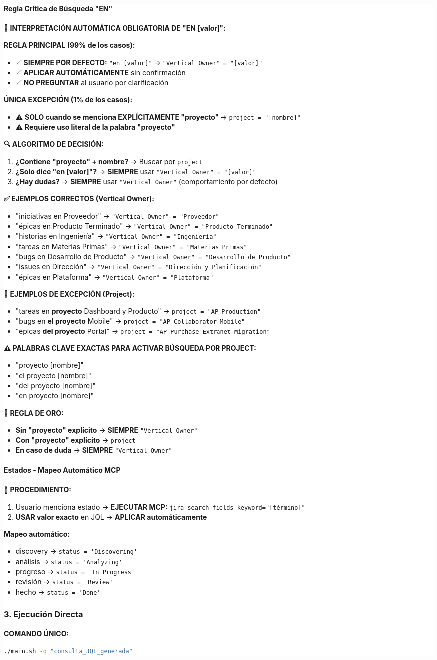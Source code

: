 #### Regla Crítica de Búsqueda "EN"
**🚨 INTERPRETACIÓN AUTOMÁTICA OBLIGATORIA DE "EN [valor]":**

**REGLA PRINCIPAL (99% de los casos):**
- ✅ **SIEMPRE POR DEFECTO:** `"en [valor]"` → `"Vertical Owner" = "[valor]"`
- ✅ **APLICAR AUTOMÁTICAMENTE** sin confirmación
- ✅ **NO PREGUNTAR** al usuario por clarificación

**ÚNICA EXCEPCIÓN (1% de los casos):**
- ⚠️ **SOLO cuando se menciona EXPLÍCITAMENTE "proyecto"** → `project = "[nombre]"`
- ⚠️ **Requiere uso literal de la palabra "proyecto"**

**🔍 ALGORITMO DE DECISIÓN:**
1. **¿Contiene "proyecto" + nombre?** → Buscar por `project`
2. **¿Solo dice "en [valor]"?** → **SIEMPRE** usar `"Vertical Owner" = "[valor]"`
3. **¿Hay dudas?** → **SIEMPRE** usar `"Vertical Owner"` (comportamiento por defecto)

**✅ EJEMPLOS CORRECTOS (Vertical Owner):**
- "iniciativas en Proveedor" → `"Vertical Owner" = "Proveedor"`
- "épicas en Producto Terminado" → `"Vertical Owner" = "Producto Terminado"`
- "historias en Ingeniería" → `"Vertical Owner" = "Ingeniería"`
- "tareas en Materias Primas" → `"Vertical Owner" = "Materias Primas"`
- "bugs en Desarrollo de Producto" → `"Vertical Owner" = "Desarrollo de Producto"`
- "issues en Dirección" → `"Vertical Owner" = "Dirección y Planificación"`
- "épicas en Plataforma" → `"Vertical Owner" = "Plataforma"`

**🔀 EJEMPLOS DE EXCEPCIÓN (Project):**
- "tareas en **proyecto** Dashboard y Producto" → `project = "AP-Production"`
- "bugs en **el proyecto** Mobile" → `project = "AP-Collaborator Mobile"`  
- "épicas **del proyecto** Portal" → `project = "AP-Purchase Extranet Migration"`

**⚠️ PALABRAS CLAVE EXACTAS PARA ACTIVAR BÚSQUEDA POR PROJECT:**
- "proyecto [nombre]"
- "el proyecto [nombre]"
- "del proyecto [nombre]"
- "en proyecto [nombre]"

**🚨 REGLA DE ORO:**
- **Sin "proyecto" explícito** → **SIEMPRE** `"Vertical Owner"`
- **Con "proyecto" explícito** → `project`
- **En caso de duda** → **SIEMPRE** `"Vertical Owner"`

#### Estados - Mapeo Automático MCP
**🚨 PROCEDIMIENTO:**
1. Usuario menciona estado → **EJECUTAR MCP:** `jira_search_fields keyword="[término]"`
2. **USAR valor exacto** en JQL → **APLICAR automáticamente**

**Mapeo automático:**
- discovery → `status = 'Discovering'`
- análisis → `status = 'Analyzing'`
- progreso → `status = 'In Progress'`
- revisión → `status = 'Review'`
- hecho → `status = 'Done'`

### 3. Ejecución Directa
**COMANDO ÚNICO:**
```bash
./main.sh -q "consulta_JQL_generada"
```
